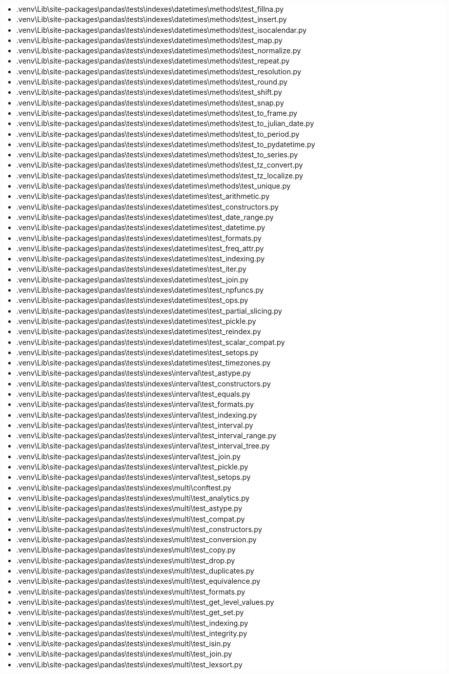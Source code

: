 - .venv\Lib\site-packages\pandas\tests\indexes\datetimes\methods\test_fillna.py
- .venv\Lib\site-packages\pandas\tests\indexes\datetimes\methods\test_insert.py
- .venv\Lib\site-packages\pandas\tests\indexes\datetimes\methods\test_isocalendar.py
- .venv\Lib\site-packages\pandas\tests\indexes\datetimes\methods\test_map.py
- .venv\Lib\site-packages\pandas\tests\indexes\datetimes\methods\test_normalize.py
- .venv\Lib\site-packages\pandas\tests\indexes\datetimes\methods\test_repeat.py
- .venv\Lib\site-packages\pandas\tests\indexes\datetimes\methods\test_resolution.py
- .venv\Lib\site-packages\pandas\tests\indexes\datetimes\methods\test_round.py
- .venv\Lib\site-packages\pandas\tests\indexes\datetimes\methods\test_shift.py
- .venv\Lib\site-packages\pandas\tests\indexes\datetimes\methods\test_snap.py
- .venv\Lib\site-packages\pandas\tests\indexes\datetimes\methods\test_to_frame.py
- .venv\Lib\site-packages\pandas\tests\indexes\datetimes\methods\test_to_julian_date.py
- .venv\Lib\site-packages\pandas\tests\indexes\datetimes\methods\test_to_period.py
- .venv\Lib\site-packages\pandas\tests\indexes\datetimes\methods\test_to_pydatetime.py
- .venv\Lib\site-packages\pandas\tests\indexes\datetimes\methods\test_to_series.py
- .venv\Lib\site-packages\pandas\tests\indexes\datetimes\methods\test_tz_convert.py
- .venv\Lib\site-packages\pandas\tests\indexes\datetimes\methods\test_tz_localize.py
- .venv\Lib\site-packages\pandas\tests\indexes\datetimes\methods\test_unique.py
- .venv\Lib\site-packages\pandas\tests\indexes\datetimes\test_arithmetic.py
- .venv\Lib\site-packages\pandas\tests\indexes\datetimes\test_constructors.py
- .venv\Lib\site-packages\pandas\tests\indexes\datetimes\test_date_range.py
- .venv\Lib\site-packages\pandas\tests\indexes\datetimes\test_datetime.py
- .venv\Lib\site-packages\pandas\tests\indexes\datetimes\test_formats.py
- .venv\Lib\site-packages\pandas\tests\indexes\datetimes\test_freq_attr.py
- .venv\Lib\site-packages\pandas\tests\indexes\datetimes\test_indexing.py
- .venv\Lib\site-packages\pandas\tests\indexes\datetimes\test_iter.py
- .venv\Lib\site-packages\pandas\tests\indexes\datetimes\test_join.py
- .venv\Lib\site-packages\pandas\tests\indexes\datetimes\test_npfuncs.py
- .venv\Lib\site-packages\pandas\tests\indexes\datetimes\test_ops.py
- .venv\Lib\site-packages\pandas\tests\indexes\datetimes\test_partial_slicing.py
- .venv\Lib\site-packages\pandas\tests\indexes\datetimes\test_pickle.py
- .venv\Lib\site-packages\pandas\tests\indexes\datetimes\test_reindex.py
- .venv\Lib\site-packages\pandas\tests\indexes\datetimes\test_scalar_compat.py
- .venv\Lib\site-packages\pandas\tests\indexes\datetimes\test_setops.py
- .venv\Lib\site-packages\pandas\tests\indexes\datetimes\test_timezones.py
- .venv\Lib\site-packages\pandas\tests\indexes\interval\test_astype.py
- .venv\Lib\site-packages\pandas\tests\indexes\interval\test_constructors.py
- .venv\Lib\site-packages\pandas\tests\indexes\interval\test_equals.py
- .venv\Lib\site-packages\pandas\tests\indexes\interval\test_formats.py
- .venv\Lib\site-packages\pandas\tests\indexes\interval\test_indexing.py
- .venv\Lib\site-packages\pandas\tests\indexes\interval\test_interval.py
- .venv\Lib\site-packages\pandas\tests\indexes\interval\test_interval_range.py
- .venv\Lib\site-packages\pandas\tests\indexes\interval\test_interval_tree.py
- .venv\Lib\site-packages\pandas\tests\indexes\interval\test_join.py
- .venv\Lib\site-packages\pandas\tests\indexes\interval\test_pickle.py
- .venv\Lib\site-packages\pandas\tests\indexes\interval\test_setops.py
- .venv\Lib\site-packages\pandas\tests\indexes\multi\conftest.py
- .venv\Lib\site-packages\pandas\tests\indexes\multi\test_analytics.py
- .venv\Lib\site-packages\pandas\tests\indexes\multi\test_astype.py
- .venv\Lib\site-packages\pandas\tests\indexes\multi\test_compat.py
- .venv\Lib\site-packages\pandas\tests\indexes\multi\test_constructors.py
- .venv\Lib\site-packages\pandas\tests\indexes\multi\test_conversion.py
- .venv\Lib\site-packages\pandas\tests\indexes\multi\test_copy.py
- .venv\Lib\site-packages\pandas\tests\indexes\multi\test_drop.py
- .venv\Lib\site-packages\pandas\tests\indexes\multi\test_duplicates.py
- .venv\Lib\site-packages\pandas\tests\indexes\multi\test_equivalence.py
- .venv\Lib\site-packages\pandas\tests\indexes\multi\test_formats.py
- .venv\Lib\site-packages\pandas\tests\indexes\multi\test_get_level_values.py
- .venv\Lib\site-packages\pandas\tests\indexes\multi\test_get_set.py
- .venv\Lib\site-packages\pandas\tests\indexes\multi\test_indexing.py
- .venv\Lib\site-packages\pandas\tests\indexes\multi\test_integrity.py
- .venv\Lib\site-packages\pandas\tests\indexes\multi\test_isin.py
- .venv\Lib\site-packages\pandas\tests\indexes\multi\test_join.py
- .venv\Lib\site-packages\pandas\tests\indexes\multi\test_lexsort.py